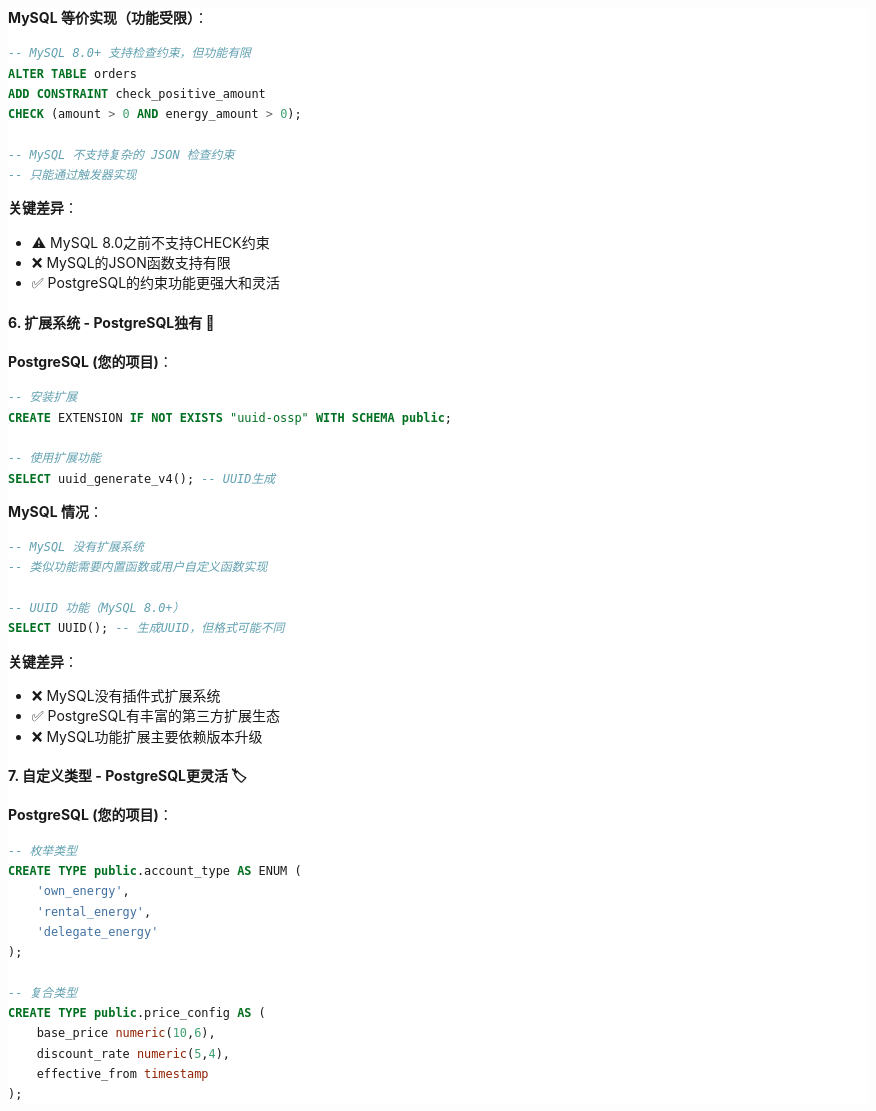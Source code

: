 **MySQL 等价实现（功能受限）**：
```sql
-- MySQL 8.0+ 支持检查约束，但功能有限
ALTER TABLE orders 
ADD CONSTRAINT check_positive_amount 
CHECK (amount > 0 AND energy_amount > 0);

-- MySQL 不支持复杂的 JSON 检查约束
-- 只能通过触发器实现
```

**关键差异**：
- ⚠️ MySQL 8.0之前不支持CHECK约束
- ❌ MySQL的JSON函数支持有限
- ✅ PostgreSQL的约束功能更强大和灵活

#### **6. 扩展系统 - PostgreSQL独有 🧩**

**PostgreSQL (您的项目)**：
```sql
-- 安装扩展
CREATE EXTENSION IF NOT EXISTS "uuid-ossp" WITH SCHEMA public;

-- 使用扩展功能
SELECT uuid_generate_v4(); -- UUID生成
```

**MySQL 情况**：
```sql
-- MySQL 没有扩展系统
-- 类似功能需要内置函数或用户自定义函数实现

-- UUID 功能（MySQL 8.0+）
SELECT UUID(); -- 生成UUID，但格式可能不同
```

**关键差异**：
- ❌ MySQL没有插件式扩展系统
- ✅ PostgreSQL有丰富的第三方扩展生态
- ❌ MySQL功能扩展主要依赖版本升级

#### **7. 自定义类型 - PostgreSQL更灵活 🏷️**

**PostgreSQL (您的项目)**：
```sql
-- 枚举类型
CREATE TYPE public.account_type AS ENUM (
    'own_energy',
    'rental_energy',
    'delegate_energy'
);

-- 复合类型
CREATE TYPE public.price_config AS (
    base_price numeric(10,6),
    discount_rate numeric(5,4),
    effective_from timestamp
);
```

